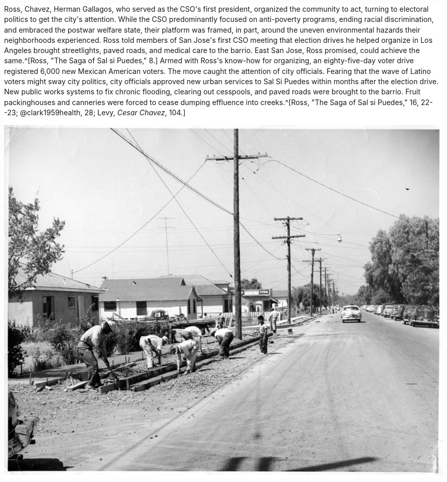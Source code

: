 Ross, Chavez, Herman Gallagos, who served as the CSO's first president, organized the community to act, turning to electoral politics to get the city's attention. While the CSO predominantly focused on anti-poverty programs, ending racial discrimination, and embraced the postwar welfare state, their platform was framed, in part, around the uneven environmental hazards their neighborhoods experienced. Ross told members of San Jose's first CSO meeting that election drives he helped organize in Los Angeles brought streetlights, paved roads, and medical care to the barrio. East San Jose, Ross promised, could achieve the same.^[Ross, "The Saga of Sal si Puedes," 8.] Armed with Ross's know-how for organizing, an eighty-five-day voter drive registered 6,000 new Mexican American voters. The move caught the attention of city officials. Fearing that the wave of Latino voters might sway city politics, city officials approved new urban services to Sal Si Puedes within months after the election drive. New public works systems to fix chronic flooding, clearing out cesspools, and paved roads were brought to the barrio. Fruit packinghouses and canneries were forced to cease dumping effluence into creeks.^[Ross, "The Saga of Sal si Puedes," 16, 22--23; @clark1959health, 28; Levy, *Cesar Chavez*, 104.] 

![Installing curbs and sidewalks in East Side. Fred Ross Papers, Stanford University.](figures/eastside_sidewalks.png)
